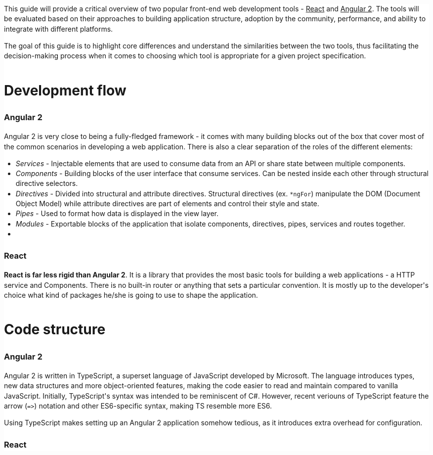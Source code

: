 This guide will provide a critical overview of two popular front-end web development tools - [React](https://facebook.github.io/react/)  and [Angular 2](https://angular.io/). The tools will be evaluated based on their approaches to building application structure, adoption by the community, performance, and ability to integrate with different platforms. 

The goal of this guide is to highlight core differences and understand the similarities between the two tools, thus facilitating the decision-making process when it comes to choosing which tool is appropriate for a given project specification.


# Development flow

### Angular 2
Angular 2 is very close to being a fully-fledged framework - it comes with many building blocks out of the box that cover most of the common scenarios in developing a web application. There is also a clear separation of the roles of the different elements:


- *Services* - Injectable elements that are used to consume data from an API or share state between multiple components.
- *Components* - Building blocks of the user interface that consume services. Can be nested inside each other through structural directive selectors.
- *Directives* - Divided into structural and attribute directives. Structural directives (ex. <code>*ngFor</code>)  manipulate the DOM (Document Object Model) while attribute directives are part of elements and control their style and state.
- *Pipes* - Used to format how data is displayed in the view layer.
- *Modules* - Exportable blocks of the application that isolate components, directives, pipes, services and routes together.
- 
### React

**React is far less rigid than Angular 2**. It is a library that provides the most basic tools for building a web applications - a HTTP service and Components.  There is no built-in router or anything that sets a particular convention. It is mostly up to the developer's choice what kind of packages he/she is going to use to shape the application.



# Code structure

### Angular 2

Angular 2 is written in TypeScript, a superset language of JavaScript developed by Microsoft. The language introduces types, new data structures and more object-oriented features, making the code easier to read and maintain compared to vanilla JavaScript. Initially, TypeScript's syntax was intended to be reminiscent of C#. However, recent veriouns of TypeScript feature the arrow (`=>`) notation and other ES6-specific syntax, making TS resemble more ES6. 

Using TypeScript makes setting up an Angular 2 application somehow tedious, as it introduces extra overhead for configuration. 


### React
